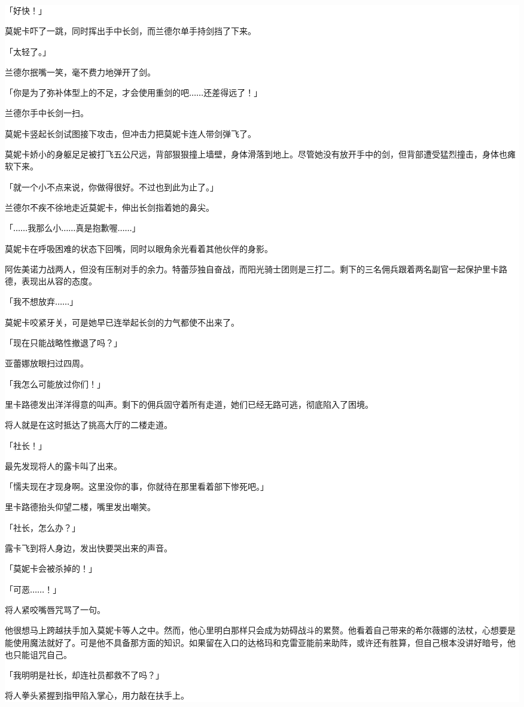 「好快！」

莫妮卡吓了一跳，同时挥出手中长剑，而兰德尔单手持剑挡了下来。

「太轻了。」

兰德尔抿嘴一笑，毫不费力地弹开了剑。

「你是为了弥补体型上的不足，才会使用重剑的吧……还差得远了！」

兰德尔手中长剑一扫。

莫妮卡竖起长剑试图接下攻击，但冲击力把莫妮卡连人带剑弹飞了。

莫妮卡娇小的身躯足足被打飞五公尺远，背部狠狠撞上墙壁，身体滑落到地上。尽管她没有放开手中的剑，但背部遭受猛烈撞击，身体也瘫软下来。

「就一个小不点来说，你做得很好。不过也到此为止了。」

兰德尔不疾不徐地走近莫妮卡，伸出长剑指着她的鼻尖。

「……我那么小……真是抱歉喔…​​…」

莫妮卡在呼吸困难的状态下回嘴，同时以眼角余光看着其他伙伴的身影。

阿佐美诺力战两人，但没有压制对手的余力。特蕾莎独自奋战，而阳光骑士团则是三打二。剩下的三名佣兵跟着两名副官一起保护里卡路德，表现出从容的态度。

「我不想放弃……」

莫妮卡咬紧牙关，可是她早已连举起长剑的力气都使不出来了。

「现在只能战略性撤退了吗？」

亚蕾娜放眼扫过四周。

「我怎么可能放过你们！」

里卡路德发出洋洋得意的叫声。剩下的佣兵固守着所有走道，她们已经无路可逃，彻底陷入了困境。

将人就是在这时抵达了挑高大厅的二楼走道。

「社长！」

最先发现将人的露卡叫了​​出来。

「懦夫现在才现身啊。这里没你的事，你就待在那里看着部下惨死吧。」

里卡路德抬头仰望二楼，嘴里发出嘲笑。

「社长，怎么办？」

露卡飞到将人身边，发出快要哭出来的声音。

「莫妮卡会被杀掉的！」

「可恶……！」

将人紧咬嘴唇咒骂了一句。

他很想马上跨越扶手加入莫妮卡等人之中。然而，他心里明白那样只会成为妨碍战斗的累赘。他看着自己带来的希尔薇娜的法杖，心想要是能使用魔法就好了。可是他不具备那方面的知识。如果留在入口的达格玛和克雷亚能前来助阵，或许还有胜算，但自己根本没讲好暗号，他也只能诅咒自己。

「我明明是社长，却连社员都救不了吗？」

将人拳头紧握到指甲陷入掌心，用力敲在扶手上​​。
